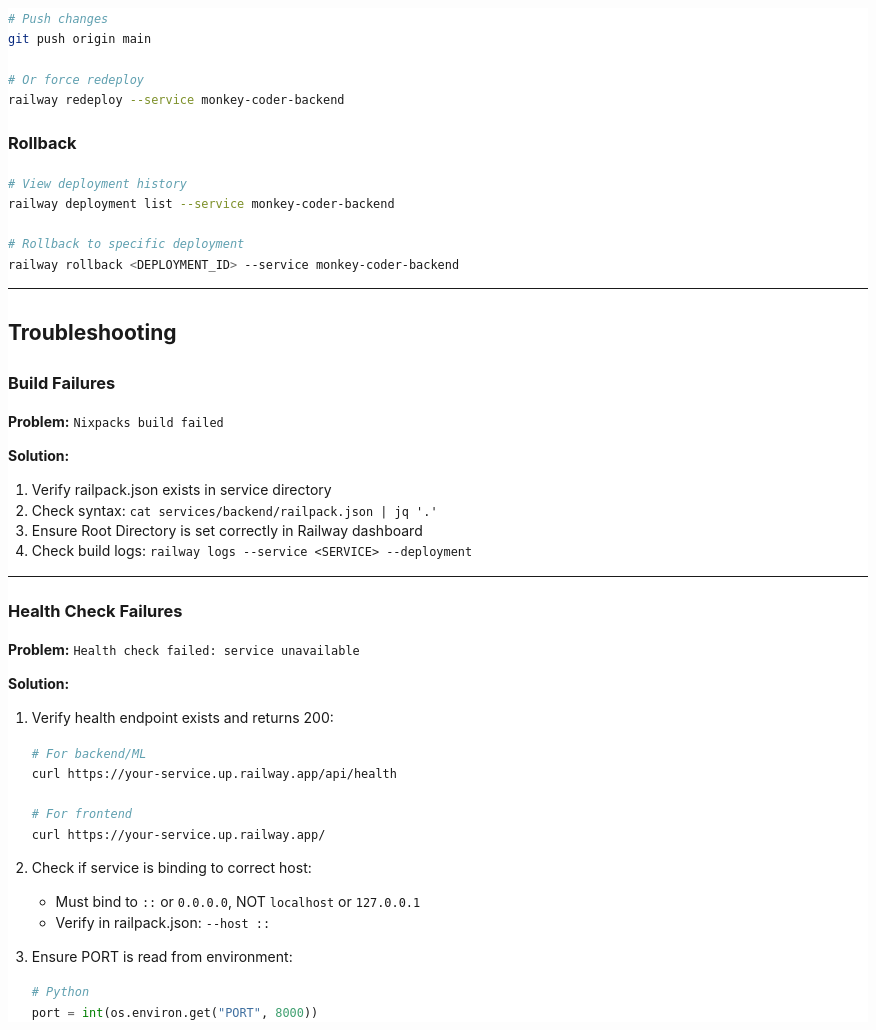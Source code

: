 ```bash
# Push changes
git push origin main

# Or force redeploy
railway redeploy --service monkey-coder-backend
```

### Rollback

```bash
# View deployment history
railway deployment list --service monkey-coder-backend

# Rollback to specific deployment
railway rollback <DEPLOYMENT_ID> --service monkey-coder-backend
```

---

## Troubleshooting

### Build Failures

**Problem:** `Nixpacks build failed`

**Solution:**
1. Verify railpack.json exists in service directory
2. Check syntax: `cat services/backend/railpack.json | jq '.'`
3. Ensure Root Directory is set correctly in Railway dashboard
4. Check build logs: `railway logs --service <SERVICE> --deployment`

---

### Health Check Failures

**Problem:** `Health check failed: service unavailable`

**Solution:**
1. Verify health endpoint exists and returns 200:
   ```bash
   # For backend/ML
   curl https://your-service.up.railway.app/api/health

   # For frontend
   curl https://your-service.up.railway.app/
   ```

2. Check if service is binding to correct host:
   - Must bind to `::` or `0.0.0.0`, NOT `localhost` or `127.0.0.1`
   - Verify in railpack.json: `--host ::`

3. Ensure PORT is read from environment:
   ```python
   # Python
   port = int(os.environ.get("PORT", 8000))
   ```
